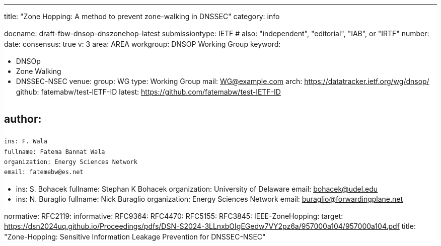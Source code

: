 ---
title: "Zone Hopping: A method to prevent zone-walking in DNSSEC"
category: info

docname: draft-fbw-dnsop-dnszonehop-latest
submissiontype: IETF  # also: "independent", "editorial", "IAB", or "IRTF"
number:
date:
consensus: true
v: 3
area: AREA
workgroup: DNSOP Working Group
keyword:
 - DNSOp
 - Zone Walking
 - DNSSEC-NSEC
venue:
  group: WG
  type: Working Group
  mail: WG@example.com
  arch: https://datatracker.ietf.org/wg/dnsop/
  github: fatemabw/test-IETF-ID
  latest: https://github.com/fatemabw/test-IETF-ID

author:
 -
    ins: F. Wala
    fullname: Fatema Bannat Wala
    organization: Energy Sciences Network
    email: fatemebw@es.net
 -
    ins: S. Bohacek
    fullname: Stephan K Bohacek
    organization: University of Delaware
    email: bohacek@udel.edu
 -
    ins: N. Buraglio
    fullname: Nick Buraglio
    organization: Energy Sciences Network
    email: buraglio@forwardingplane.net

normative:
  RFC2119:
informative:
  RFC9364:
  RFC4470:
  RFC5155:
  RFC3845:
  IEEE-ZoneHopping:
    target: https://dsn2024uq.github.io/Proceedings/pdfs/DSN-S2024-3LLnxbOIgEGedw7VY2pz6a/957000a104/957000a104.pdf
    title: "Zone-Hopping: Sensitive Information Leakage Prevention for DNSSEC-NSEC"
